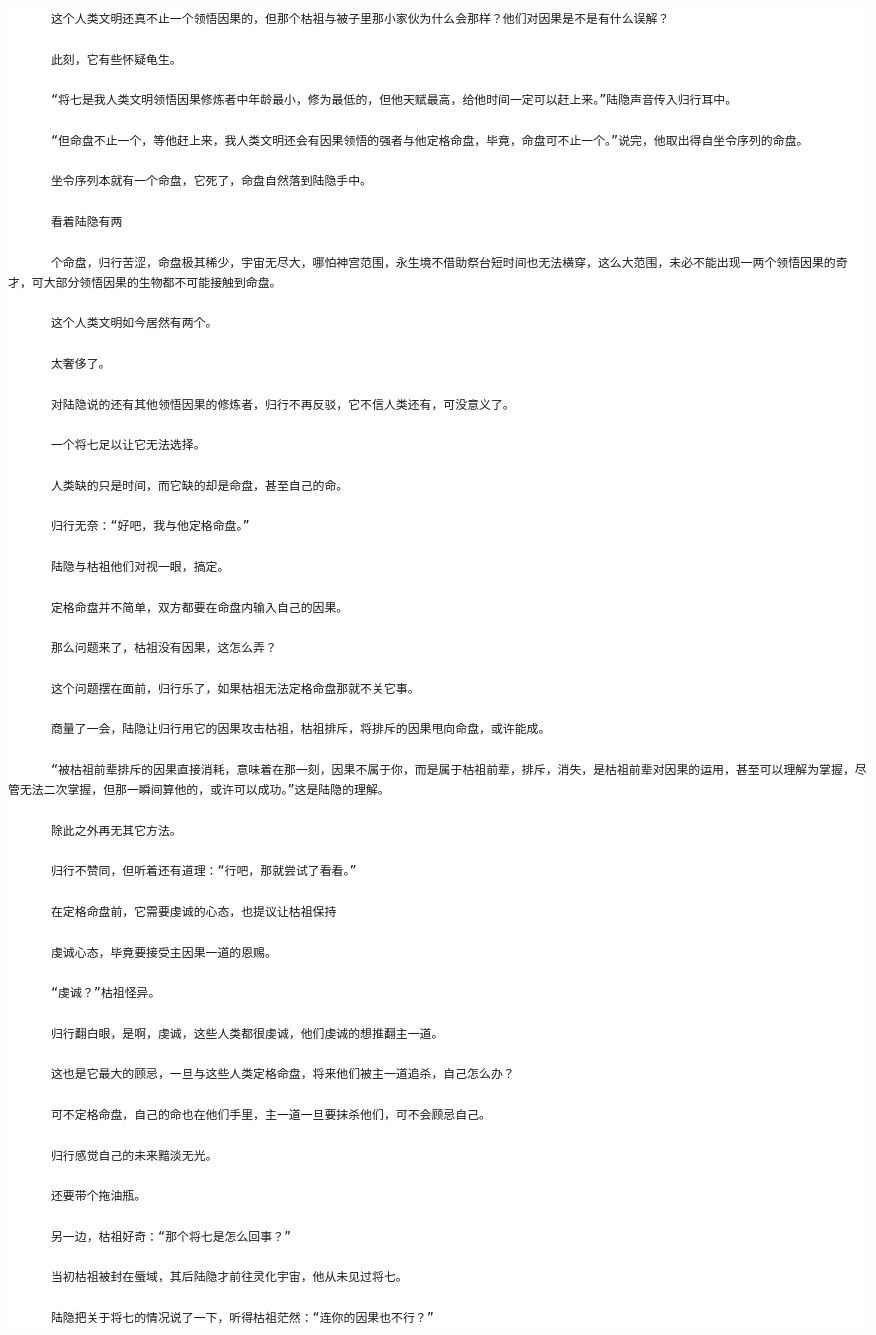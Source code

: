           这个人类文明还真不止一个领悟因果的，但那个枯祖与被子里那小家伙为什么会那样？他们对因果是不是有什么误解？
      
          此刻，它有些怀疑龟生。
      
          “将七是我人类文明领悟因果修炼者中年龄最小，修为最低的，但他天赋最高，给他时间一定可以赶上来。”陆隐声音传入归行耳中。
      
          “但命盘不止一个，等他赶上来，我人类文明还会有因果领悟的强者与他定格命盘，毕竟，命盘可不止一个。”说完，他取出得自坐令序列的命盘。
      
          坐令序列本就有一个命盘，它死了，命盘自然落到陆隐手中。
      
          看着陆隐有两
      
          个命盘，归行苦涩，命盘极其稀少，宇宙无尽大，哪怕神宫范围，永生境不借助祭台短时间也无法横穿，这么大范围，未必不能出现一两个领悟因果的奇才，可大部分领悟因果的生物都不可能接触到命盘。
      
          这个人类文明如今居然有两个。
      
          太奢侈了。
      
          对陆隐说的还有其他领悟因果的修炼者，归行不再反驳，它不信人类还有，可没意义了。
      
          一个将七足以让它无法选择。
      
          人类缺的只是时间，而它缺的却是命盘，甚至自己的命。
      
          归行无奈：“好吧，我与他定格命盘。”
      
          陆隐与枯祖他们对视一眼，搞定。
      
          定格命盘并不简单，双方都要在命盘内输入自己的因果。
      
          那么问题来了，枯祖没有因果，这怎么弄？
      
          这个问题摆在面前，归行乐了，如果枯祖无法定格命盘那就不关它事。
      
          商量了一会，陆隐让归行用它的因果攻击枯祖，枯祖排斥，将排斥的因果甩向命盘，或许能成。
      
          “被枯祖前辈排斥的因果直接消耗，意味着在那一刻，因果不属于你，而是属于枯祖前辈，排斥，消失，是枯祖前辈对因果的运用，甚至可以理解为掌握，尽管无法二次掌握，但那一瞬间算他的，或许可以成功。”这是陆隐的理解。
      
          除此之外再无其它方法。
      
          归行不赞同，但听着还有道理：“行吧，那就尝试了看看。”
      
          在定格命盘前，它需要虔诚的心态，也提议让枯祖保持
      
          虔诚心态，毕竟要接受主因果一道的恩赐。
      
          “虔诚？”枯祖怪异。
      
          归行翻白眼，是啊，虔诚，这些人类都很虔诚，他们虔诚的想推翻主一道。
      
          这也是它最大的顾忌，一旦与这些人类定格命盘，将来他们被主一道追杀，自己怎么办？
      
          可不定格命盘，自己的命也在他们手里，主一道一旦要抹杀他们，可不会顾忌自己。
      
          归行感觉自己的未来黯淡无光。
      
          还要带个拖油瓶。
      
          另一边，枯祖好奇：“那个将七是怎么回事？”
      
          当初枯祖被封在蜃域，其后陆隐才前往灵化宇宙，他从未见过将七。
      
          陆隐把关于将七的情况说了一下，听得枯祖茫然：“连你的因果也不行？”
      